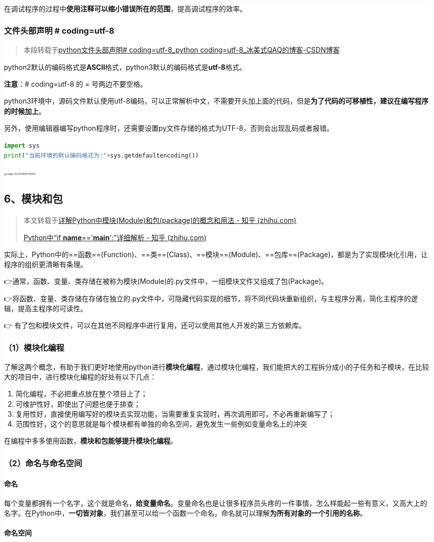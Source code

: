 在调试程序的过程中**使用注释可以缩小错误所在的范围**，提高调试程序的效率。

### 文件头部声明  # coding=utf-8

> 本段转载于[python文件头部声明# coding=utf-8_python coding=utf-8_冰美式QAQ的博客-CSDN博客](https://blog.csdn.net/daningliu/article/details/121617391)

python2默认的编码格式是**ASCII**格式，python3默认的编码格式是**utf-8**格式。

**注意**：# coding=utf-8 的 = 号两边不要空格。

python3环境中，源码文件默认使用utf-8编码，可以正常解析中文，不需要开头加上面的代码，但是**为了代码的可移植性，建议在编写程序的时候加上**。

另外，使用编辑器编写python程序时，还需要设置py文件存储的格式为UTF-8，否则会出现乱码或者报错。

```python
import sys
print("当前环境的默认编码格式为:"+sys.getdefaultencoding())
```

<img src="https://haobin-001.oss-cn-hangzhou.aliyuncs.com/imgs-for-typora/image-20231018161718263.png?x-oss-process=image/auto-orient,1/quality,q_90/watermark,text_56iL5bqP5ZGY5aW95Yaw,type_ZmFuZ3poZW5na2FpdGk,color_fef6f0,size_30,shadow_100,g_se,x_10,y_10" alt="image-20231018161718263" style="zoom: 33%;" />

## 6、模块和包

> 本文转载于[详解Python中模块(Module)和包(package)的概念和用法 - 知乎 (zhihu.com)](https://zhuanlan.zhihu.com/p/70556072)
>
> [Python中“if __name__=='__main__':”详细解析 - 知乎 (zhihu.com)](https://zhuanlan.zhihu.com/p/340997807)

实际上，Python中的==函数==(Function)、==类==(Class)、==模块==(Module)、==包库==(Package)，都是为了实现模块化引用，让程序的组织更清晰有条理。

👉通常，函数、变量、类存储在被称为模块(Module)的.py文件中，一组模块文件又组成了包(Package)。

👉将函数、变量、类存储在存储在独立的.py文件中，可隐藏代码实现的细节，将不同代码块重新组织，与主程序分离，简化主程序的逻辑，提高主程序的可读性。

👉 有了包和模块文件，可以在其他不同程序中进行复用，还可以使用其他人开发的第三方依赖库。

### （1）模块化编程

了解这两个概念，有助于我们更好地使用python进行**模块化编程**，通过模块化编程，我们能把大的工程拆分成小的子任务和子模块，在比较大的项目中，进行模块化编程的好处有以下几点：

1. 简化编程，不必把重点放在整个项目上了；
2. 可维护性好，即使出了问题也便于排查；
3. 复用性好，直接使用编写好的模块去实现功能，当需要重复实现时，再次调用即可，不必再重新编写了；
4. 范围性好，这个的意思就是每个模块都有单独的命名空间，避免发生一些例如变量命名上的冲突

在编程中多多使用函数，**模块和包能够提升模块化编程**。

### （2）命名与命名空间

#### 命名

每个变量都拥有一个名字，这个就是命名，**给变量命名**。变量命名也是让很多程序员头疼的一件事情，怎么样能起一些有意义，又高大上的名字。在Python中，**一切皆对象**，我们甚至可以给一个函数一个命名，命名就可以理解**为所有对象的一个引用的名称**。

#### 命名空间
